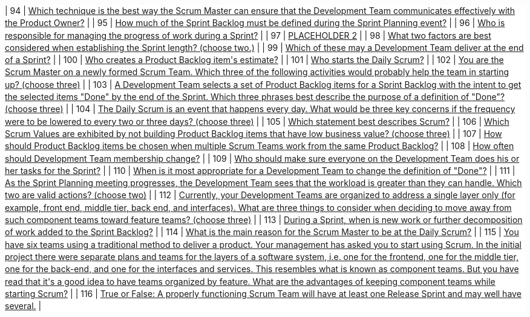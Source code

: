 | 94  | [Which technique is the best way the Scrum Master can ensure that the Development Team communicates effectively with the Product Owner?](#which-technique-is-the-best-way-the-scrum-master-can-ensure-that-the-development-team-communicates-effectively-with-the-product-owner)   |
| 95  | [How much of the Sprint Backlog must be defined during the Sprint Planning event?](#how-much-of-the-sprint-backlog-must-be-defined-during-the-sprint-planning-event) |
| 96  | [Who is responsible for managing the progress of work during a Sprint?](#who-is-responsible-for-managing-the-progress-of-work-during-a-sprint) |
| 97  | [PLACEHOLDER 2](#placeholder-2) |
| 98  | [What two factors are best considered when establishing the Sprint length? (choose two.)](#what-two-factors-are-best-considered-when-establishing-the-sprint-length-choose-two) |
| 99  | [Which of these may a Development Team deliver at the end of a Sprint?](#which-of-these-may-a-development-team-deliver-at-the-end-of-a-sprint) |
| 100 | [Who creates a Product Backlog item's estimate?](#who-creates-a-product-backlog-items-estimate) |
| 101 | [Who starts the Daily Scrum?](#who-starts-the-daily-scrum) |
| 102 | [You are the Scrum Master on a newly formed Scrum Team. Which three of the following activities would probably help the team in starting up? (choose three)](#you-are-the-scrum-master-on-a-newly-formed-scrum-team-which-three-of-the-following-activities-would-probably-help-the-team-in-starting-up-choose-three) |
| 103 | [A Development Team selects a set of Product Backlog items for a Sprint Backlog with the intent to get the selected items "Done" by the end of the Sprint. Which three phrases best describe the purpose of a definition of "Done"? (choose three)](#a-development-team-selects-a-set-of-product-backlog-items-for-a-sprint-backlog-with-the-intent-to-get-the-selected-items-done-by-the-end-of-the-sprint-which-three-phrases-best-describe-the-purpose-of-a-definition-of-done-choose-three) |
| 104 | [The Daily Scrum is an event that happens every day. What would be three key concerns if the frequency were to be lowered to every two or three days? (choose three)](#the-daily-scrum-is-an-event-that-happens-every-day-what-would-be-three-key-concerns-if-the-frequency-were-to-be-lowered-to-every-two-or-three-days-choose-three) |
| 105 | [Which statement best describes Scrum?](#which-statement-best-describes-scrum) |
| 106 | [Which Scrum Values are exhibited by not building Product Backlog items that have low business value? (choose three)](#which-scrum-values-are-exhibited-by-not-building-product-backlog-items-that-have-low-business-value-choose-three) |
| 107 | [How should Product Backlog items be chosen when multiple Scrum Teams work from the same Product Backlog?](#how-should-product-backlog-items-be-chosen-when-multiple-scrum-teams-work-from-the-same-product-backlog) |
| 108 | [How often should Development Team membership change?](#how-often-should-development-team-membership-change) |
| 109 | [Who should make sure everyone on the Development Team does his or her tasks for the Sprint?](#who-should-make-sure-everyone-on-the-development-team-does-his-or-her-tasks-for-the-sprint) |
| 110 | [When is it most appropriate for a Development Team to change the definition of "Done"?](#when-is-it-most-appropriate-for-a-development-team-to-change-the-definition-of-done) |
| 111 | [As the Sprint Planning meeting progresses, the Development Team sees that the workload is greater than they can handle. Which two are valid actions? (choose two)](#as-the-sprint-planning-meeting-progresses-the-development-team-sees-that-the-workload-is-greater-than-they-can-handle-which-two-are-valid-actions-choose-two) |
| 112 | [Currently, your Development Teams are organized to address a single layer only (for example, front end, middle tier, back end, and interfaces). What are three things to consider when deciding to move away from such component teams toward feature teams? (choose three)](#currently-your-development-teams-are-organized-to-address-a-single-layer-only-for-example-front-end-middle-tier-back-end-and-interfaces-what-are-three-things-to-consider-when-deciding-to-move-away-from-such-component-teams-toward-feature-teams-choose-three) |
| 113 | [During a Sprint, when is new work or further decomposition of work added to the Sprint Backlog?](#during-a-sprint-when-is-new-work-or-further-decomposition-of-work-added-to-the-sprint-backlog) |
| 114 | [What is the main reason for the Scrum Master to be at the Daily Scrum?](#what-is-the-main-reason-for-the-scrum-master-to-be-at-the-daily-scrum) |
| 115 | [You have six teams using a traditional method to deliver a product. Your management has asked you to start using Scrum. In the initial project there were separate plans and teams for the layers of a software system, i.e. one for the frontend, one for the middle tier, one for the back-end, and one for the interfaces and services. This resembles what is known as component teams. But you have read that it's a good idea to have teams organized by feature. What are the advantages of keeping component teams while starting Scrum?](#you-have-six-teams-using-a-traditional-method-to-deliver-a-product-your-management-has-asked-you-to-start-using-scrum-in-the-initial-project-there-were-separate-plans-and-teams-for-the-layers-of-a-software-system-ie-one-for-the-frontend-one-for-the-middle-tier-one-for-the-back-end-and-one-for-the-interfaces-and-services-this-resembles-what-is-known-as-component-teams-but-you-have-read-that-its-a-good-idea-to-have-teams-organized-by-feature-what-are-the-advantages-of-keeping-component-teams-while-starting-scrum) |
| 116 | [True or False: A properly functioning Scrum Team will have at least one Release Sprint and may well have several.](#true-or-false-a-properly-functioning-scrum-team-will-have-at-least-one-release-sprint-and-may-well-have-several) |